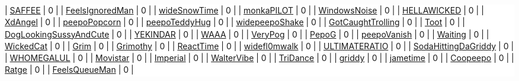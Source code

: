 | [SAFFEE](https://7tv.app/emotes/636ed60980762db0dc37544a)                                                                                               | 0     |
| [FeelsIgnoredMan](https://7tv.app/emotes/60fc56fc3acb2bea4319f17a)                                                                                      | 0     |
| [wideSnowTime](https://7tv.app/emotes/612950d19672d28ede22b1a0)                                                                                         | 0     |
| [monkaPILOT](https://7tv.app/emotes/611e0bcb95ab6c6c0e2f930e)                                                                                           | 0     |
| [WindowsNoise](https://7tv.app/emotes/6100c7ddf74b04ffeda5b73b)                                                                                         | 0     |
| [HELLAWICKED](https://7tv.app/emotes/633ca7be7858907ca876e44e)                                                                                          | 0     |
| [XdAngel](https://7tv.app/emotes/61cd9fc70bf6300371946f94)                                                                                              | 0     |
| [peepoPopcorn](https://7tv.app/emotes/6101f6b312d7ed05c14c7de7)                                                                                         | 0     |
| [peepoTeddyHug](https://7tv.app/emotes/613018646c3db5c7fefbfc6e)                                                                                        | 0     |
| [widepeepoShake](https://7tv.app/emotes/62468ebea4b2bdf24b142f7e)                                                                                       | 0     |
| [GotCaughtTrolling](https://7tv.app/emotes/60aea7fdf6a2c3b332895974)                                                                                    | 0     |
| [Toot](https://7tv.app/emotes/6381de0e1b2c99744ac1f8bd)                                                                                                 | 0     |
| [DogLookingSussyAndCute](https://7tv.app/emotes/60c7bc7cc6eb5762767a73ab)                                                                               | 0     |
| [YEKINDAR](https://7tv.app/emotes/636ae133bf63f896702b4c53)                                                                                             | 0     |
| [WAAA](https://7tv.app/emotes/61f0744a170449495610dabe)                                                                                                 | 0     |
| [VeryPog](https://7tv.app/emotes/603caee4c20d020014423c13)                                                                                              | 0     |
| [PepoG](https://7tv.app/emotes/61b5bfef523b4785d7c20537)                                                                                                | 0     |
| [peepoVanish](https://7tv.app/emotes/62ec1cfdd2e11183867d8c3b)                                                                                          | 0     |
| [Waiting](https://7tv.app/emotes/6253a913c2be2d716f88a7f1)                                                                                              | 0     |
| [WickedCat](https://7tv.app/emotes/61f9b4229f7bac13c42def52)                                                                                            | 0     |
| [Grim](https://7tv.app/emotes/63d593480de2a7f83461a122)                                                                                                 | 0     |
| [Grimothy](https://7tv.app/emotes/63d596ea11bbef1b64b0ff56)                                                                                             | 0     |
| [ReactTime](https://7tv.app/emotes/60b4f0481819f05f7333dcda)                                                                                            | 0     |
| [widefl0mwalk](https://7tv.app/emotes/63dc082a34d88e3a095637ff)                                                                                         | 0     |
| [ULTIMATERATIO](https://7tv.app/emotes/63320aac8fa0ea544dabeae9)                                                                                        | 0     |
| [SodaHittingDaGriddy](https://7tv.app/emotes/63d1f9701217dd31b97e0860)                                                                                  | 0     |
| [WHOMEGALUL](https://7tv.app/emotes/6140ca270969108b6718d6a8)                                                                                           | 0     |
| [Movistar](https://7tv.app/emotes/626aac6e8258e630054e0f38)                                                                                             | 0     |
| [Imperial](https://7tv.app/emotes/6255b2c56e0665dc195067cd)                                                                                             | 0     |
| [WalterVibe](https://7tv.app/emotes/631bb95ad47e611c913d93ce)                                                                                           | 0     |
| [TriDance](https://7tv.app/emotes/60a53760a71d9fd110427e9b)                                                                                             | 0     |
| [griddy](https://7tv.app/emotes/629a9ab1adafb4aa8ed5ebf3)                                                                                               | 0     |
| [jametime](https://7tv.app/emotes/636aa196d4a2c5450e2eaa5b)                                                                                             | 0     |
| [Coopeepo](https://7tv.app/emotes/640c0afd4c22dd227770b160)                                                                                             | 0     |
| [Ratge](https://7tv.app/emotes/60f4526ff7fdd1860a530c0b)                                                                                                | 0     |
| [FeelsQueueMan](https://7tv.app/emotes/61b6ab44d3f1830abc23def0)                                                                                        | 0     |